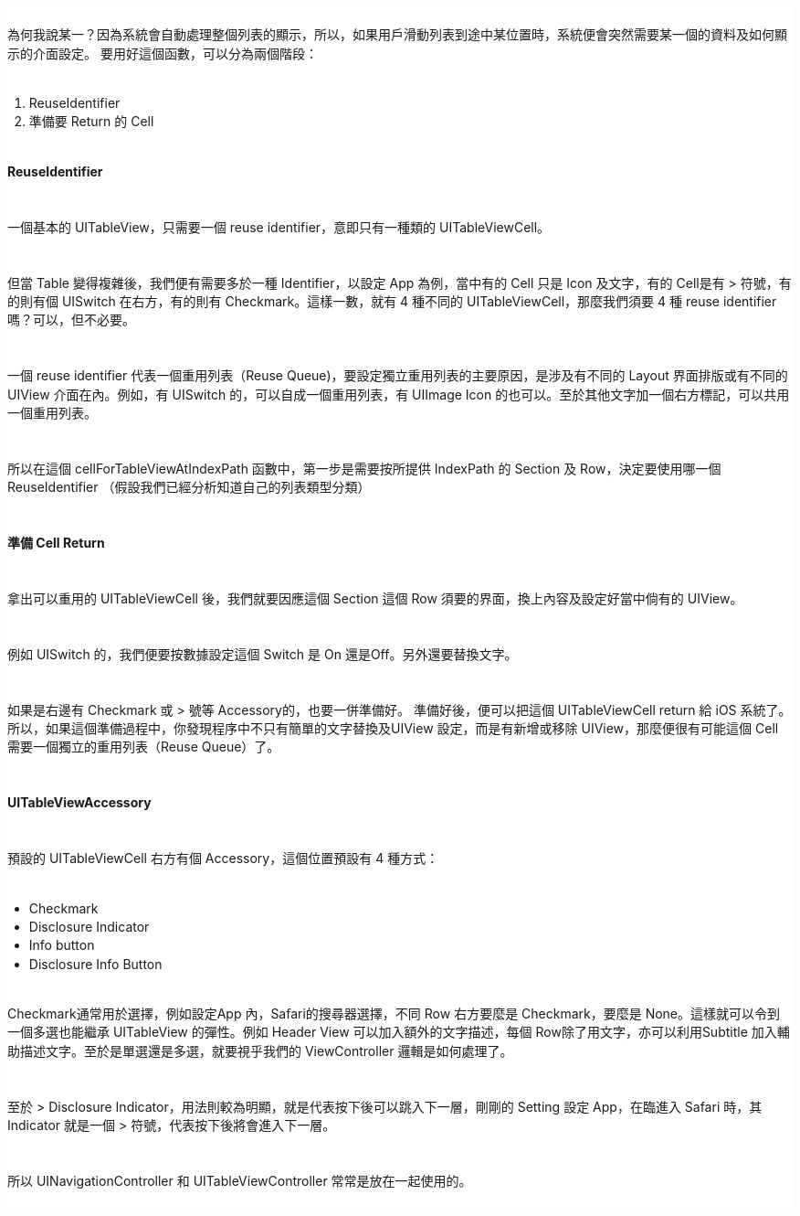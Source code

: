 <br/>為何我說某一？因為系統會自動處理整個列表的顯示，所以，如果用戶滑動列表到途中某位置時，系統便會突然需要某一個的資料及如何顯示的介面設定。 要用好這個函數，可以分為兩個階段：<br/><br/>
</div>
<ol>
<li>ReuseIdentifier</li>
<li>準備要 Return 的 Cell</li>
</ol>
<div>
<strong><br/>ReuseIdentifier<br/></strong><br/>
</div>
<div>
<br/>一個基本的 UITableView，只需要一個 reuse identifier，意即只有一種類的 UITableViewCell。<br/><br/>
</div>
<div>
<br/>但當 Table 變得複雜後，我們便有需要多於一種 Identifier，以設定 App 為例，當中有的 Cell 只是 Icon 及文字，有的 Cell是有 &gt; 符號，有的則有個 UISwitch 在右方，有的則有 Checkmark。這樣一數，就有 4 種不同的 UITableViewCell，那麼我們須要 4 種 reuse identifier 嗎？可以，但不必要。<br/><br/>
</div>
<div>
<br/>一個 reuse identifier 代表一個重用列表（Reuse Queue)，要設定獨立重用列表的主要原因，是涉及有不同的 Layout 界面排版或有不同的 UIView 介面在內。例如，有 UISwitch 的，可以自成一個重用列表，有 UIImage Icon 的也可以。至於其他文字加一個右方標記，可以共用一個重用列表。<br/><br/>
</div>
<div>
<br/>所以在這個 cellForTableViewAtIndexPath 函數中，第一步是需要按所提供 IndexPath 的 Section 及 Row，決定要使用哪一個 ReuseIdentifier （假設我們已經分析知道自己的列表類型分類）<br/><br/>
</div>
<div>
<strong><br/>準備 Cell Return<br/></strong><br/>
</div>
<div>
<br/>拿出可以重用的 UITableViewCell 後，我們就要因應這個 Section 這個 Row 須要的界面，換上內容及設定好當中倘有的 UIView。<br/><br/>
</div>
<div>
<br/>例如 UISwitch 的，我們便要按數據設定這個 Switch 是 On 還是Off。另外還要替換文字。<br/><br/>
</div>
<div>
<br/>如果是右邊有 Checkmark 或 &gt; 號等 Accessory的，也要一併準備好。 準備好後，便可以把這個 UITableViewCell return 給 iOS 系統了。 所以，如果這個準備過程中，你發現程序中不只有簡單的文字替換及UIView 設定，而是有新增或移除 UIView，那麼便很有可能這個 Cell 需要一個獨立的重用列表（Reuse Queue）了。<br/><br/>
</div>
<div>
<strong><br/>UITableViewAccessory<br/></strong><br/>
</div>
<div>
<br/>預設的 UITableViewCell 右方有個 Accessory，這個位置預設有 4 種方式：<br/><br/>
</div>
<ul>
<li>Checkmark</li>
<li>Disclosure Indicator</li>
<li>Info button</li>
<li>Disclosure Info Button</li>
</ul>
<div>
<br/>Checkmark通常用於選擇，例如設定App 內，Safari的搜尋器選擇，不同 Row 右方要麼是 Checkmark，要麼是 None。這樣就可以令到一個多選也能繼承 UITableView 的彈性。例如 Header View 可以加入額外的文字描述，每個 Row除了用文字，亦可以利用Subtitle 加入輔助描述文字。至於是單選還是多選，就要視乎我們的 ViewController 邏輯是如何處理了。<br/><br/>
</div>
<div>
<br/>至於 &gt; Disclosure Indicator，用法則較為明顯，就是代表按下後可以跳入下一層，剛剛的 Setting 設定 App，在臨進入 Safari 時，其 Indicator 就是一個 &gt; 符號，代表按下後將會進入下一層。<br/><br/>
</div>
<div>
<br/>所以 UINavigationController 和 UITableViewController 常常是放在一起使用的。<br/><br/>
</div>